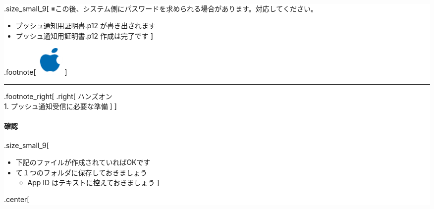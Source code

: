 .size_small_9[
※この後、システム側にパスワードを求められる場合があります。対応してください。

* プッシュ通知用証明書.p12 が書き出されます
* プッシュ通知用証明書.p12 作成は完了です
]

.footnote[
<img src="document-img/iOS_icon.png" alt="iOS_icon" width="50px">
]

---
.footnote_right[
.right[
ハンズオン<br>1. プッシュ通知受信に必要な準備
]
]

#### 確認

.size_small_9[
* 下記のファイルが作成されていればOKです
* て１つのフォルダに保存しておきましょう
  * App ID はテキストに控えておきましょう
]

.center[